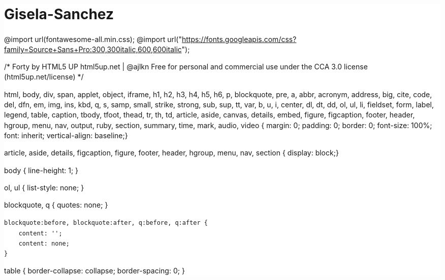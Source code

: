# Gisela-Sanchez
@import url(fontawesome-all.min.css);
@import url("https://fonts.googleapis.com/css?family=Source+Sans+Pro:300,300italic,600,600italic");

/*
	Forty by HTML5 UP
	html5up.net | @ajlkn
	Free for personal and commercial use under the CCA 3.0 license (html5up.net/license)
*/

html, body, div, span, applet, object,
iframe, h1, h2, h3, h4, h5, h6, p, blockquote,
pre, a, abbr, acronym, address, big, cite,
code, del, dfn, em, img, ins, kbd, q, s, samp,
small, strike, strong, sub, sup, tt, var, b,
u, i, center, dl, dt, dd, ol, ul, li, fieldset,
form, label, legend, table, caption, tbody,
tfoot, thead, tr, th, td, article, aside,
canvas, details, embed, figure, figcaption,
footer, header, hgroup, menu, nav, output, ruby,
section, summary, time, mark, audio, video {
	margin: 0;
	padding: 0;
	border: 0;
	font-size: 100%;
	font: inherit;
	vertical-align: baseline;}

article, aside, details, figcaption, figure,
footer, header, hgroup, menu, nav, section {
	display: block;}

body {
	line-height: 1;
}

ol, ul {
	list-style: none;
}

blockquote, q {
	quotes: none;
}

	blockquote:before, blockquote:after, q:before, q:after {
		content: '';
		content: none;
	}

table {
	border-collapse: collapse;
	border-spacing: 0;
}
